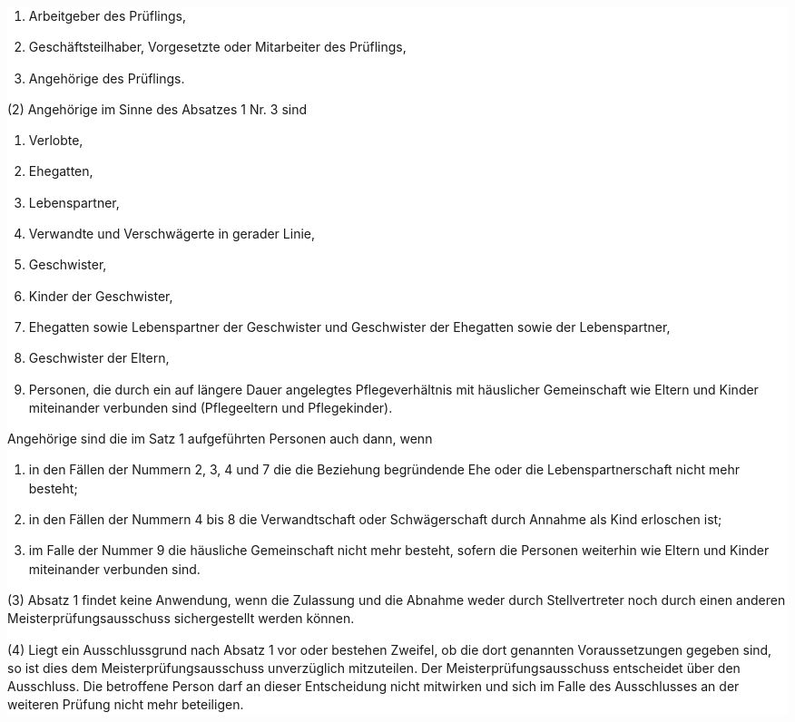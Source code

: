 1.  Arbeitgeber des Prüflings,


2.  Geschäftsteilhaber, Vorgesetzte oder Mitarbeiter des Prüflings,


3.  Angehörige des Prüflings.




(2) Angehörige im Sinne des Absatzes 1 Nr. 3 sind

1.  Verlobte,


2.  Ehegatten,


3.  Lebenspartner,


4.  Verwandte und Verschwägerte in gerader Linie,


5.  Geschwister,


6.  Kinder der Geschwister,


7.  Ehegatten sowie Lebenspartner der Geschwister und Geschwister der
    Ehegatten sowie der Lebenspartner,


8.  Geschwister der Eltern,


9.  Personen, die durch ein auf längere Dauer angelegtes Pflegeverhältnis
    mit häuslicher Gemeinschaft wie Eltern und Kinder miteinander
    verbunden sind (Pflegeeltern und Pflegekinder).



Angehörige sind die im Satz 1 aufgeführten Personen auch dann, wenn

1.  in den Fällen der Nummern 2, 3, 4 und 7 die die Beziehung begründende
    Ehe oder die Lebenspartnerschaft nicht mehr besteht;


2.  in den Fällen der Nummern 4 bis 8 die Verwandtschaft oder
    Schwägerschaft durch Annahme als Kind erloschen ist;


3.  im Falle der Nummer 9 die häusliche Gemeinschaft nicht mehr besteht,
    sofern die Personen weiterhin wie Eltern und Kinder miteinander
    verbunden sind.




(3) Absatz 1 findet keine Anwendung, wenn die Zulassung und die
Abnahme weder durch Stellvertreter noch durch einen anderen
Meisterprüfungsausschuss sichergestellt werden können.

(4) Liegt ein Ausschlussgrund nach Absatz 1 vor oder bestehen Zweifel,
ob die dort genannten Voraussetzungen gegeben sind, so ist dies dem
Meisterprüfungsausschuss unverzüglich mitzuteilen. Der
Meisterprüfungsausschuss entscheidet über den Ausschluss. Die
betroffene Person darf an dieser Entscheidung nicht mitwirken und sich
im Falle des Ausschlusses an der weiteren Prüfung nicht mehr
beteiligen.
